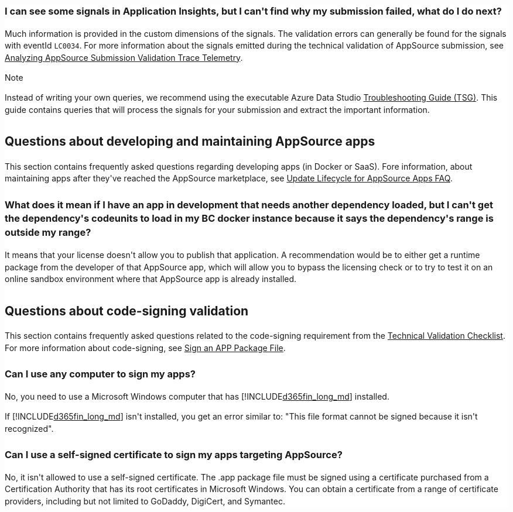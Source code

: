 ### I can see some signals in Application Insights, but I can't find why my submission failed, what do I do next?

Much information is provided in the custom dimensions of the signals. The validation errors can generally be found for the signals with eventId `LC0034`. For more information about the signals emitted during the technical validation of AppSource submission, see [Analyzing AppSource Submission Validation Trace Telemetry](../administration/telemetry-appsource-submission-validation-trace.md).

> [!NOTE]
> Instead of writing your own queries, we recommend using the executable Azure Data Studio [Troubleshooting Guide (TSG)](https://go.microsoft.com/fwlink/?linkid=2172328). This guide contains queries that will process the signals for your submission and extract the important information.

## Questions about developing and maintaining AppSource apps

This section contains frequently asked questions regarding developing apps (in Docker or SaaS). Fore information, about maintaining apps after they've reached the AppSource marketplace, see [Update Lifecycle for AppSource Apps FAQ](devenv-update-app-life-cycle-faq.md).

### What does it mean if I have an app in development that needs another dependency loaded, but I can't get the dependency's codeunits to load in my BC docker instance because it says the dependency's range is outside my range?

It means that your license doesn't allow you to publish that application. A recommendation would be to either get a runtime package from the developer of that AppSource app, which will allow you to bypass the licensing check or to try to test it on an online sandbox environment where that AppSource app is already installed. 

## Questions about code-signing validation

This section contains frequently asked questions related to the code-signing requirement from the [Technical Validation Checklist](devenv-checklist-submission.md). For more information about code-signing, see [Sign an APP Package File](devenv-sign-extension.md).

### Can I use any computer to sign my apps?

No, you need to use a Microsoft Windows computer that has [!INCLUDE[d365fin_long_md](includes/d365fin_long_md.md)] installed.

If [!INCLUDE[d365fin_long_md](includes/d365fin_long_md.md)] isn't installed, you get an error similar to: "This file format cannot be signed because it isn't recognized".

### Can I use a self-signed certificate to sign my apps targeting AppSource?

No, it isn't allowed to use a self-signed certificate. The .app package file must be signed using a certificate purchased from a Certification Authority that has its root certificates in Microsoft Windows. You can obtain a certificate from a range of certificate providers, including but not limited to GoDaddy, DigiCert, and Symantec.
